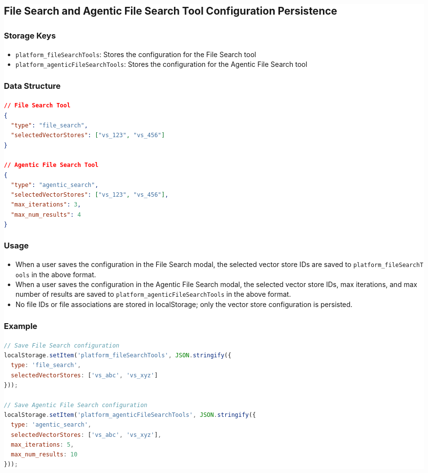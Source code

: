 ## File Search and Agentic File Search Tool Configuration Persistence

### Storage Keys

- `platform_fileSearchTools`: Stores the configuration for the File Search tool
- `platform_agenticFileSearchTools`: Stores the configuration for the Agentic File Search tool

### Data Structure

```json
// File Search Tool
{
  "type": "file_search",
  "selectedVectorStores": ["vs_123", "vs_456"]
}

// Agentic File Search Tool
{
  "type": "agentic_search",
  "selectedVectorStores": ["vs_123", "vs_456"],
  "max_iterations": 3,
  "max_num_results": 4
}
```

### Usage

- When a user saves the configuration in the File Search modal, the selected vector store IDs are saved to `platform_fileSearchTools` in the above format.
- When a user saves the configuration in the Agentic File Search modal, the selected vector store IDs, max iterations, and max number of results are saved to `platform_agenticFileSearchTools` in the above format.
- No file IDs or file associations are stored in localStorage; only the vector store configuration is persisted.

### Example

```javascript
// Save File Search configuration
localStorage.setItem('platform_fileSearchTools', JSON.stringify({
  type: 'file_search',
  selectedVectorStores: ['vs_abc', 'vs_xyz']
}));

// Save Agentic File Search configuration
localStorage.setItem('platform_agenticFileSearchTools', JSON.stringify({
  type: 'agentic_search',
  selectedVectorStores: ['vs_abc', 'vs_xyz'],
  max_iterations: 5,
  max_num_results: 10
}));
```
